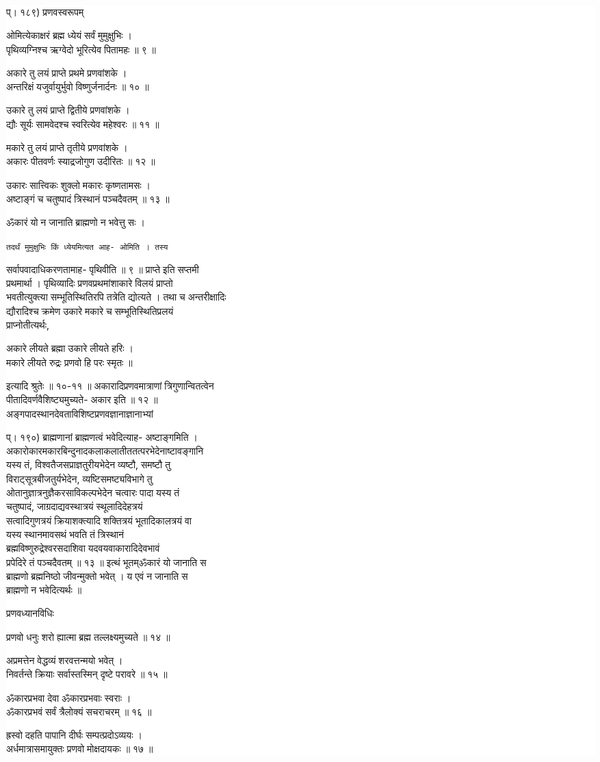 प्। १८९) 			प्रणवस्वरूपम्  
  
ओमित्येकाक्षरं ब्रह्म ध्येयं सर्वं मुमुक्षुभिः ।  
पृथिव्यग्निश्च ऋग्वेदो भूरित्येव पितामहः ॥ ९ ॥  
  
अकारे तु लयं प्राप्ते प्रथमे प्रणवांशके ।  
अन्तरिक्षं यजुर्वायुर्भुवो विष्णुर्जनार्दनः ॥ १० ॥  
  
उकारे तु लयं प्राप्ते द्वितीये प्रणवांशके ।  
द्यौः सूर्यः सामवेदश्च स्वरित्येव महेश्वरः ॥ ११ ॥  
  
मकारे तु लयं प्राप्ते तृतीये प्रणवांशके ।  
अकारः पीतवर्णः स्याद्रजोगुण उदीरितः ॥ १२ ॥  
  
उकारः सात्त्विकः शुक्लो मकारः कृष्णतामसः ।  
अष्टाङ्गं च चतुष्पादं त्रिस्थानं पञ्चदैवतम् ॥ १३ ॥  
  
ॐकारं यो न जानाति ब्राह्मणो न भवेत्तु सः ।  
  
	तदर्थं मुमुक्षुभिः किं ध्येयमित्यत आह- ओमिति । तस्य   
सर्वापवादाधिकरणतामाह- पृथिवीति ॥ ९ ॥ प्राप्ते इति सप्तमी   
प्रथमार्था । पृथिव्यादिः प्रणवप्रथमांशाकारे विलयं प्राप्तो   
भवतीत्युक्त्या सम्भूतिस्थितिरपि तत्रेति द्योत्यते । तथा च अन्तरीक्षादिः   
द्यौरादिश्च क्रमेण उकारे मकारे च सम्भूतिस्थितिप्रलयं   
प्राप्नोतीत्यर्थः,  
  
अकारे लीयते ब्रह्मा उकारे लीयते हरिः ।  
मकारे लीयते रुद्रः प्रणवो हि परः स्मृतः ॥  
  
इत्यादि श्रुतेः ॥ १०-११ ॥ अकारादिप्रणवमात्राणां त्रिगुणान्वितत्वेन   
पीतादिवर्णवैशिष्ट्यमुच्यते- अकार इति ॥ १२ ॥   
अङ्गपादस्थानदेवताविशिष्टप्रणवज्ञानाज्ञानाभ्यां  
  
प्। १९०) ब्राह्मणानां ब्राह्मणत्वं भवेदित्याह- अष्टाङ्गमिति ।   
अकारोकारमकारबिन्दुनादकलाकलातीततत्परभेदेनाष्टावङ्गानि   
यस्य तं, विश्वतैजसप्राज्ञतुरीयभेदेन व्यष्टौ, समष्टौ तु   
विराट्सूत्रबीजतुर्यभेदेन, व्यष्टिसमष्ट्यविभागे तु   
ओतानुज्ञात्रनुज्ञैकरसाविकल्पभेदेन चत्वारः पादा यस्य तं   
चतुष्पादं, जाग्रदाद्यवस्थात्रयं स्थूलादिदेहत्रयं   
सत्वादिगुणत्रयं क्रियाशक्त्यादि शक्तित्रयं भूतादिकालत्रयं वा   
यस्य स्थानमावसथं भवति तं त्रिस्थानं   
ब्रह्मविष्णुरुद्रेश्वरसदाशिवा यदवयवाकारादिदेवभावं   
प्रपेदिरे तं पञ्चदैवतम् ॥ १३ ॥ इत्थं भूतम्ॐकारं यो जानाति स   
ब्राह्मणो ब्रह्मनिष्ठो जीवन्मुक्तो भवेत् । य एवं न जानाति स   
ब्राह्मणो न भवेदित्यर्थः ॥  
  
प्रणवध्यानविधिः  
  
प्रणवो धनुः शरो ह्यात्मा ब्रह्म तल्लक्ष्यमुच्यते ॥ १४ ॥  
  
अप्रमत्तेन वेद्धव्यं शरवत्तन्मयो भवेत् ।  
निवर्तन्ते क्रियाः सर्वास्तस्मिन् दृष्टे परावरे ॥ १५ ॥  
  
ॐकारप्रभवा देवा ॐकारप्रभवाः स्वराः ।  
ॐकारप्रभवं सर्वं त्रैलोक्यं सचराचरम् ॥ १६ ॥  
  
ह्रस्वो दहति पापानि दीर्घः सम्पत्प्रदोऽव्ययः ।  
अर्धमात्रासमायुक्तः प्रणवो मोक्षदायकः ॥ १७ ॥  
  